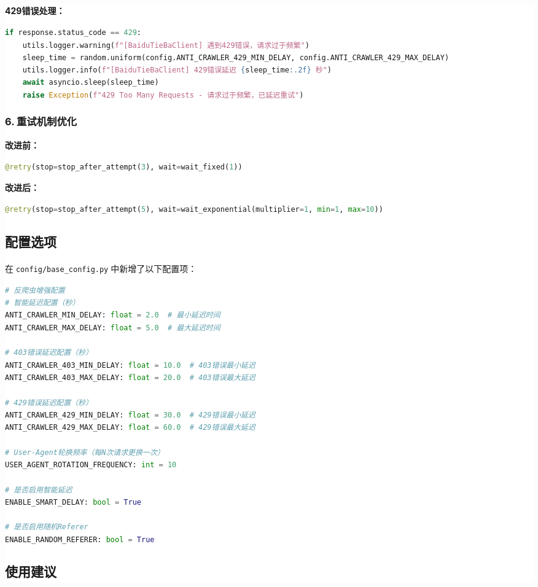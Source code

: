**429错误处理：**
```python
if response.status_code == 429:
    utils.logger.warning(f"[BaiduTieBaClient] 遇到429错误，请求过于频繁")
    sleep_time = random.uniform(config.ANTI_CRAWLER_429_MIN_DELAY, config.ANTI_CRAWLER_429_MAX_DELAY)
    utils.logger.info(f"[BaiduTieBaClient] 429错误延迟 {sleep_time:.2f} 秒")
    await asyncio.sleep(sleep_time)
    raise Exception(f"429 Too Many Requests - 请求过于频繁，已延迟重试")
```

### 6. 重试机制优化

**改进前：**
```python
@retry(stop=stop_after_attempt(3), wait=wait_fixed(1))
```

**改进后：**
```python
@retry(stop=stop_after_attempt(5), wait=wait_exponential(multiplier=1, min=1, max=10))
```

## 配置选项

在 `config/base_config.py` 中新增了以下配置项：

```python
# 反爬虫增强配置
# 智能延迟配置（秒）
ANTI_CRAWLER_MIN_DELAY: float = 2.0  # 最小延迟时间
ANTI_CRAWLER_MAX_DELAY: float = 5.0  # 最大延迟时间

# 403错误延迟配置（秒）
ANTI_CRAWLER_403_MIN_DELAY: float = 10.0  # 403错误最小延迟
ANTI_CRAWLER_403_MAX_DELAY: float = 20.0  # 403错误最大延迟

# 429错误延迟配置（秒）
ANTI_CRAWLER_429_MIN_DELAY: float = 30.0  # 429错误最小延迟
ANTI_CRAWLER_429_MAX_DELAY: float = 60.0  # 429错误最大延迟

# User-Agent轮换频率（每N次请求更换一次）
USER_AGENT_ROTATION_FREQUENCY: int = 10

# 是否启用智能延迟
ENABLE_SMART_DELAY: bool = True

# 是否启用随机Referer
ENABLE_RANDOM_REFERER: bool = True
```

## 使用建议
